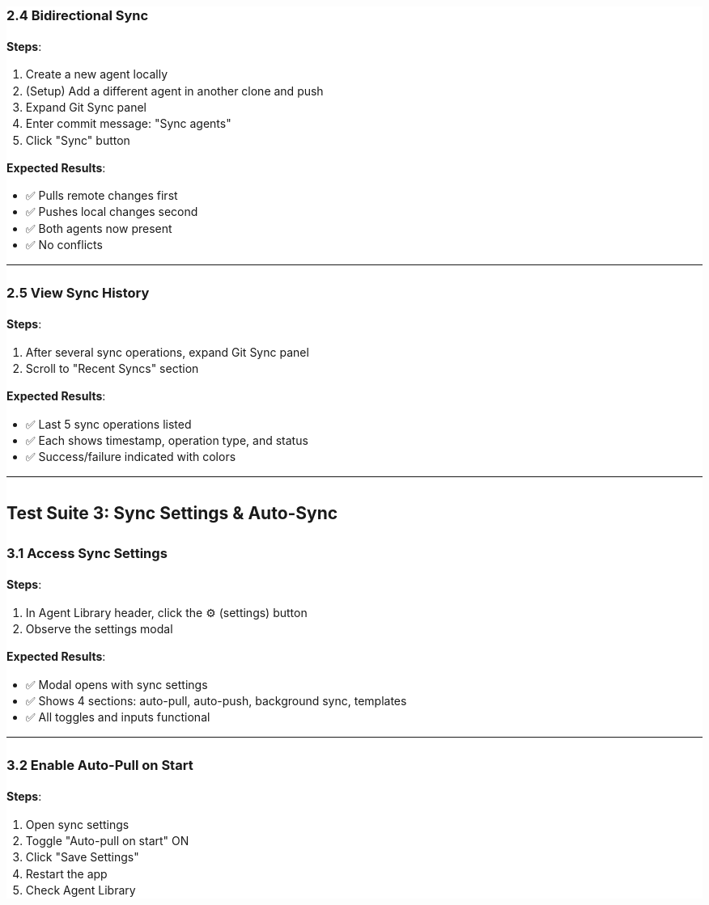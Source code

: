
### 2.4 Bidirectional Sync

**Steps**:
1. Create a new agent locally
2. (Setup) Add a different agent in another clone and push
3. Expand Git Sync panel
4. Enter commit message: "Sync agents"
5. Click "Sync" button

**Expected Results**:
- ✅ Pulls remote changes first
- ✅ Pushes local changes second
- ✅ Both agents now present
- ✅ No conflicts

---

### 2.5 View Sync History

**Steps**:
1. After several sync operations, expand Git Sync panel
2. Scroll to "Recent Syncs" section

**Expected Results**:
- ✅ Last 5 sync operations listed
- ✅ Each shows timestamp, operation type, and status
- ✅ Success/failure indicated with colors

---

## Test Suite 3: Sync Settings & Auto-Sync

### 3.1 Access Sync Settings

**Steps**:
1. In Agent Library header, click the ⚙️ (settings) button
2. Observe the settings modal

**Expected Results**:
- ✅ Modal opens with sync settings
- ✅ Shows 4 sections: auto-pull, auto-push, background sync, templates
- ✅ All toggles and inputs functional

---

### 3.2 Enable Auto-Pull on Start

**Steps**:
1. Open sync settings
2. Toggle "Auto-pull on start" ON
3. Click "Save Settings"
4. Restart the app
5. Check Agent Library
